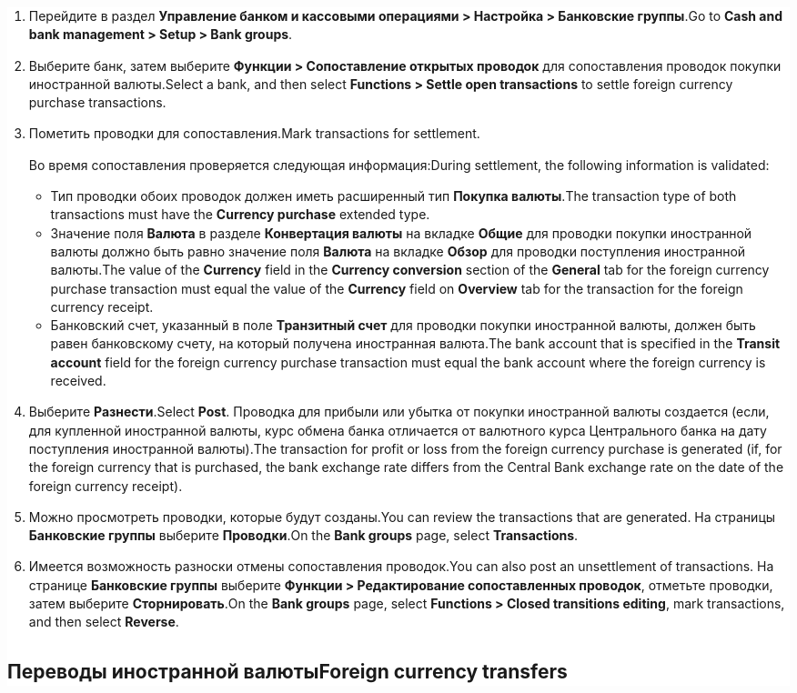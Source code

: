 1. <span data-ttu-id="b8d3b-396">Перейдите в раздел **Управление банком и кассовыми операциями \> Настройка \> Банковские группы**.</span><span class="sxs-lookup"><span data-stu-id="b8d3b-396">Go to **Cash and bank management \> Setup \> Bank groups**.</span></span>
2. <span data-ttu-id="b8d3b-397">Выберите банк, затем выберите **Функции \> Сопоставление открытых проводок** для сопоставления проводок покупки иностранной валюты.</span><span class="sxs-lookup"><span data-stu-id="b8d3b-397">Select a bank, and then select **Functions \> Settle open transactions** to settle foreign currency purchase transactions.</span></span>
3. <span data-ttu-id="b8d3b-398">Пометить проводки для сопоставления.</span><span class="sxs-lookup"><span data-stu-id="b8d3b-398">Mark transactions for settlement.</span></span>

    <span data-ttu-id="b8d3b-399">Во время сопоставления проверяется следующая информация:</span><span class="sxs-lookup"><span data-stu-id="b8d3b-399">During settlement, the following information is validated:</span></span>

    - <span data-ttu-id="b8d3b-400">Тип проводки обоих проводок должен иметь расширенный тип **Покупка валюты**.</span><span class="sxs-lookup"><span data-stu-id="b8d3b-400">The transaction type of both transactions must have the **Currency purchase** extended type.</span></span>
    - <span data-ttu-id="b8d3b-401">Значение поля **Валюта** в разделе **Конвертация валюты** на вкладке **Общие** для проводки покупки иностранной валюты должно быть равно значение поля **Валюта** на вкладке **Обзор** для проводки поступления иностранной валюты.</span><span class="sxs-lookup"><span data-stu-id="b8d3b-401">The value of the **Currency** field in the **Currency conversion** section of the **General** tab for the foreign currency purchase transaction must equal the value of the **Currency** field on **Overview** tab for the transaction for the foreign currency receipt.</span></span>
    - <span data-ttu-id="b8d3b-402">Банковский счет, указанный в поле **Транзитный счет** для проводки покупки иностранной валюты, должен быть равен банковскому счету, на который получена иностранная валюта.</span><span class="sxs-lookup"><span data-stu-id="b8d3b-402">The bank account that is specified in the **Transit account** field for the foreign currency purchase transaction must equal the bank account where the foreign currency is received.</span></span>

4. <span data-ttu-id="b8d3b-403">Выберите **Разнести**.</span><span class="sxs-lookup"><span data-stu-id="b8d3b-403">Select **Post**.</span></span> <span data-ttu-id="b8d3b-404">Проводка для прибыли или убытка от покупки иностранной валюты создается (если, для купленной иностранной валюты, курс обмена банка отличается от валютного курса Центрального банка на дату поступления иностранной валюты).</span><span class="sxs-lookup"><span data-stu-id="b8d3b-404">The transaction for profit or loss from the foreign currency purchase is generated (if, for the foreign currency that is purchased, the bank exchange rate differs from the Central Bank exchange rate on the date of the foreign currency receipt).</span></span>
5. <span data-ttu-id="b8d3b-405">Можно просмотреть проводки, которые будут созданы.</span><span class="sxs-lookup"><span data-stu-id="b8d3b-405">You can review the transactions that are generated.</span></span> <span data-ttu-id="b8d3b-406">На страницы **Банковские группы** выберите **Проводки**.</span><span class="sxs-lookup"><span data-stu-id="b8d3b-406">On the **Bank groups** page, select **Transactions**.</span></span>
6. <span data-ttu-id="b8d3b-407">Имеется возможность разноски отмены сопоставления проводок.</span><span class="sxs-lookup"><span data-stu-id="b8d3b-407">You can also post an unsettlement of transactions.</span></span> <span data-ttu-id="b8d3b-408">На странице **Банковские группы** выберите **Функции \> Редактирование сопоставленных проводок**, отметьте проводки, затем выберите **Сторнировать**.</span><span class="sxs-lookup"><span data-stu-id="b8d3b-408">On the **Bank groups** page, select **Functions \> Closed transitions editing**, mark transactions, and then select **Reverse**.</span></span>

## <a name="foreign-currency-transfers"></a><span data-ttu-id="b8d3b-409">Переводы иностранной валюты</span><span class="sxs-lookup"><span data-stu-id="b8d3b-409">Foreign currency transfers</span></span>
